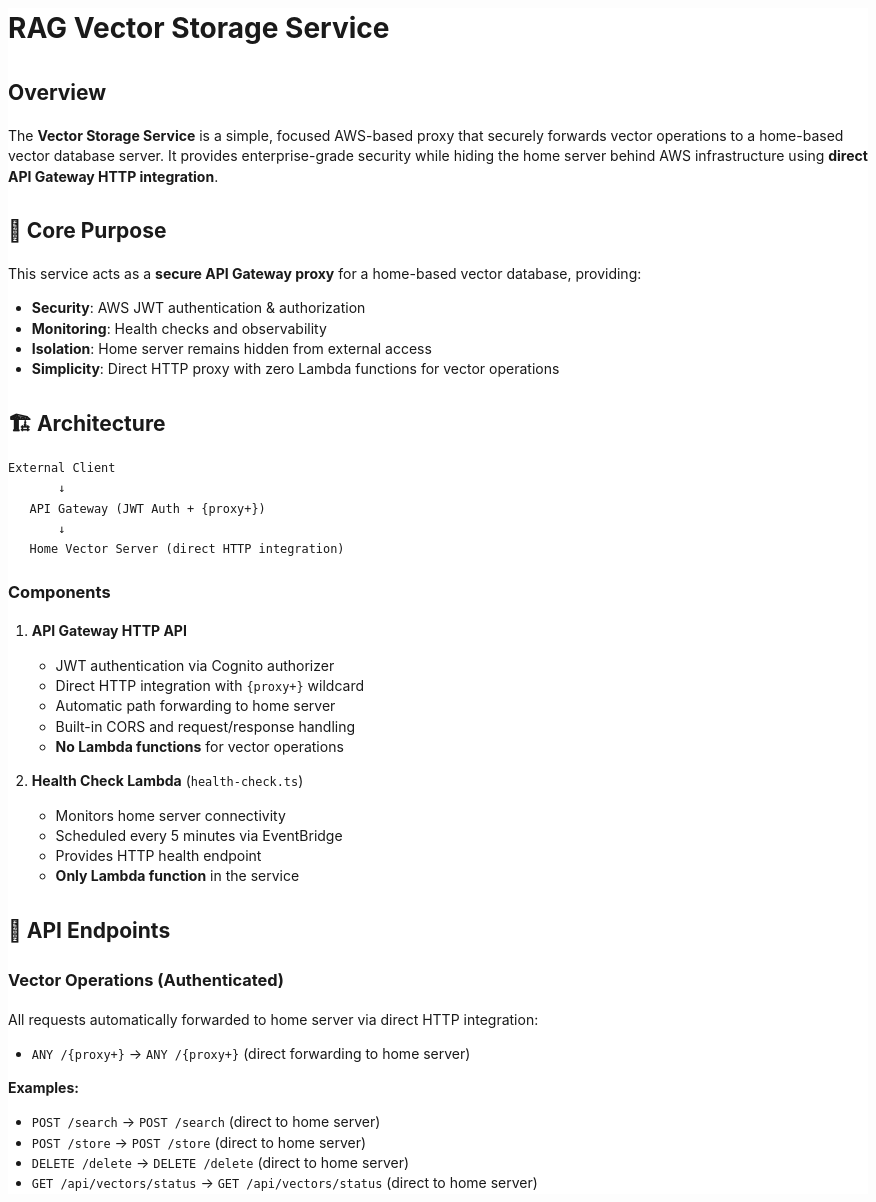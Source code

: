 # RAG Vector Storage Service

## Overview

The **Vector Storage Service** is a simple, focused AWS-based proxy that securely forwards vector operations to a home-based vector database server. It provides enterprise-grade security while hiding the home server behind AWS infrastructure using **direct API Gateway HTTP integration**.

## 🎯 **Core Purpose**

This service acts as a **secure API Gateway proxy** for a home-based vector database, providing:
- **Security**: AWS JWT authentication & authorization
- **Monitoring**: Health checks and observability
- **Isolation**: Home server remains hidden from external access
- **Simplicity**: Direct HTTP proxy with zero Lambda functions for vector operations

## 🏗️ **Architecture**

```
External Client
       ↓
   API Gateway (JWT Auth + {proxy+})
       ↓
   Home Vector Server (direct HTTP integration)
```

### Components

1. **API Gateway HTTP API** 
   - JWT authentication via Cognito authorizer
   - Direct HTTP integration with `{proxy+}` wildcard
   - Automatic path forwarding to home server
   - Built-in CORS and request/response handling
   - **No Lambda functions** for vector operations

2. **Health Check Lambda** (`health-check.ts`)
   - Monitors home server connectivity
   - Scheduled every 5 minutes via EventBridge
   - Provides HTTP health endpoint
   - **Only Lambda function** in the service

## 🔌 **API Endpoints**

### Vector Operations (Authenticated)
All requests automatically forwarded to home server via direct HTTP integration:
- `ANY /{proxy+}` → `ANY /{proxy+}` (direct forwarding to home server)

**Examples:**
- `POST /search` → `POST /search` (direct to home server)
- `POST /store` → `POST /store` (direct to home server)
- `DELETE /delete` → `DELETE /delete` (direct to home server)
- `GET /api/vectors/status` → `GET /api/vectors/status` (direct to home server)
